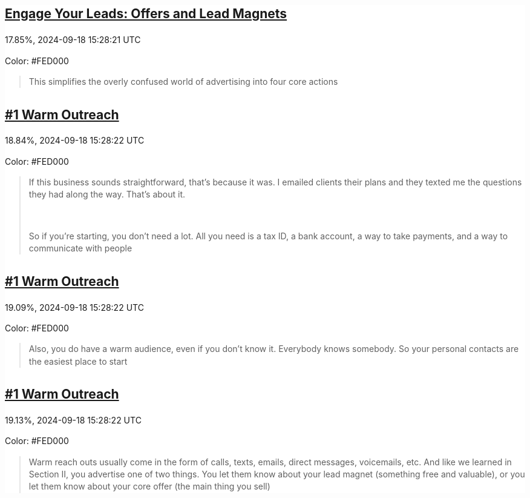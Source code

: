 

## [Engage Your Leads: Offers and Lead Magnets](https://reader.bookfusion.com/books/4672943-100m-leads?type=epub_reflowable#5|32179)

17.85%, 2024-09-18 15:28:21 UTC

Color: #FED000

> This simplifies the overly confused world of advertising into four
> core actions



## [#1 Warm Outreach](https://reader.bookfusion.com/books/4672943-100m-leads?type=epub_reflowable#6|3483)

18.84%, 2024-09-18 15:28:22 UTC

Color: #FED000

> If this business sounds straightforward, that’s because it was. I
> emailed clients their plans and they texted me the questions they had
> along the way. That’s about it.
> 
>  
> 
> So if you’re starting, you don’t need a lot. All you need is a tax ID,
> a bank account, a way to take payments, and a way to communicate with
> people



## [#1 Warm Outreach](https://reader.bookfusion.com/books/4672943-100m-leads?type=epub_reflowable#6|4418)

19.09%, 2024-09-18 15:28:22 UTC

Color: #FED000

> Also, you do have a warm audience, even if you don’t know it.
> Everybody knows somebody. So your personal contacts are the easiest
> place to start



## [#1 Warm Outreach](https://reader.bookfusion.com/books/4672943-100m-leads?type=epub_reflowable#6|4565)

19.13%, 2024-09-18 15:28:22 UTC

Color: #FED000

> Warm reach outs usually come in the form of calls, texts, emails,
> direct messages, voicemails, etc. And like we learned in Section II,
> you advertise one of two things. You let them know about your lead
> magnet (something free and valuable), or you let them know about your
> core offer (the main thing you sell)

